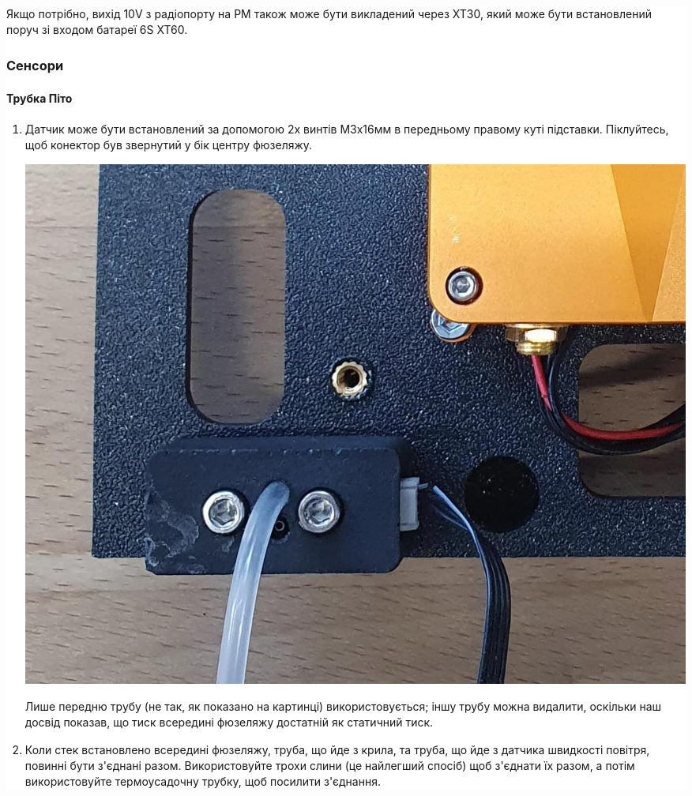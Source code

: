 Якщо потрібно, вихід 10V з радіопорту на PM також може бути викладений через XT30, який може бути встановлений поруч зі входом батареї 6S XT60.

### Сенсори

#### Трубка Піто

1. Датчик може бути встановлений за допомогою 2x винтів M3x16мм в передньому правому куті підставки.
   Піклуйтесь, щоб конектор був звернутий у бік центру фюзеляжу.

   ![Встановлений датчик швидкості повітря](../../assets/airframes/vtol/foxtech_loong_2160/11-airspeed-sensor.jpg)

   Лише передню трубу (не так, як показано на картинці) використовується; іншу трубу можна видалити, оскільки наш досвід показав, що тиск всередині фюзеляжу достатній як статичний тиск.

2. Коли стек встановлено всередині фюзеляжу, труба, що йде з крила, та труба, що йде з датчика швидкості повітря, повинні бути з'єднані разом.
   Використовуйте трохи слини (це найлегший спосіб) щоб з'єднати їх разом, а потім використовуйте термоусадочну трубку, щоб посилити з'єднання.
